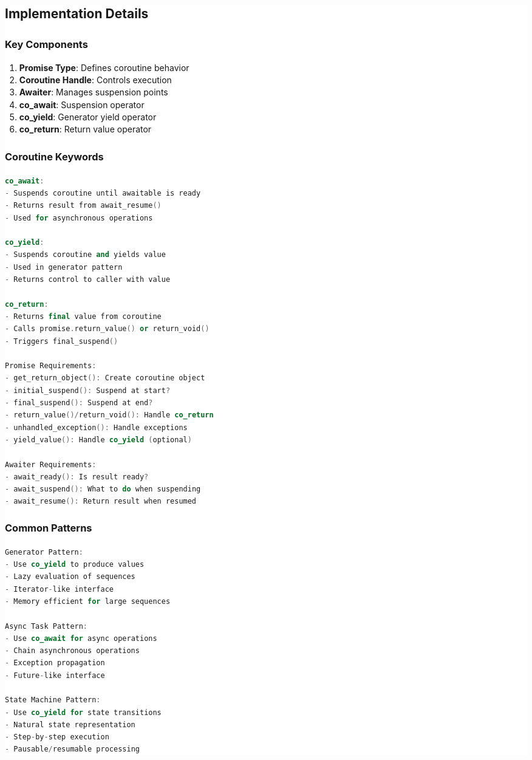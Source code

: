 
## Implementation Details

### Key Components
1. **Promise Type**: Defines coroutine behavior
2. **Coroutine Handle**: Controls execution
3. **Awaiter**: Manages suspension points
4. **co_await**: Suspension operator
5. **co_yield**: Generator yield operator
6. **co_return**: Return value operator

### Coroutine Keywords
```cpp
co_await:
- Suspends coroutine until awaitable is ready
- Returns result from await_resume()
- Used for asynchronous operations

co_yield:
- Suspends coroutine and yields value
- Used in generator pattern
- Returns control to caller with value

co_return:
- Returns final value from coroutine
- Calls promise.return_value() or return_void()
- Triggers final_suspend()

Promise Requirements:
- get_return_object(): Create coroutine object
- initial_suspend(): Suspend at start?
- final_suspend(): Suspend at end?
- return_value()/return_void(): Handle co_return
- unhandled_exception(): Handle exceptions
- yield_value(): Handle co_yield (optional)

Awaiter Requirements:
- await_ready(): Is result ready?
- await_suspend(): What to do when suspending
- await_resume(): Return result when resumed
```

### Common Patterns
```cpp
Generator Pattern:
- Use co_yield to produce values
- Lazy evaluation of sequences
- Iterator-like interface
- Memory efficient for large sequences

Async Task Pattern:
- Use co_await for async operations
- Chain asynchronous operations
- Exception propagation
- Future-like interface

State Machine Pattern:
- Use co_yield for state transitions
- Natural state representation
- Step-by-step execution
- Pausable/resumable processing
```
